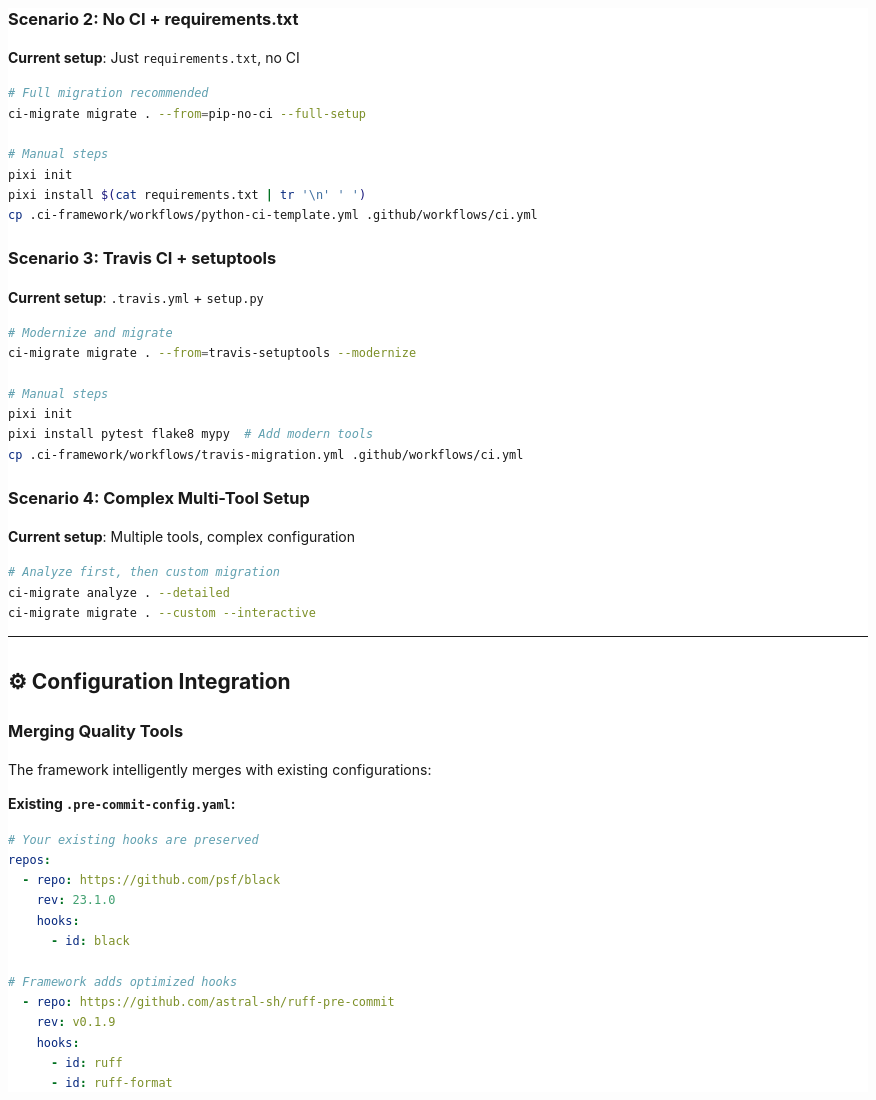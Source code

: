 ### Scenario 2: No CI + requirements.txt
**Current setup**: Just `requirements.txt`, no CI

```bash
# Full migration recommended
ci-migrate migrate . --from=pip-no-ci --full-setup

# Manual steps
pixi init
pixi install $(cat requirements.txt | tr '\n' ' ')
cp .ci-framework/workflows/python-ci-template.yml .github/workflows/ci.yml
```

### Scenario 3: Travis CI + setuptools
**Current setup**: `.travis.yml` + `setup.py`

```bash
# Modernize and migrate
ci-migrate migrate . --from=travis-setuptools --modernize

# Manual steps
pixi init
pixi install pytest flake8 mypy  # Add modern tools
cp .ci-framework/workflows/travis-migration.yml .github/workflows/ci.yml
```

### Scenario 4: Complex Multi-Tool Setup
**Current setup**: Multiple tools, complex configuration

```bash
# Analyze first, then custom migration
ci-migrate analyze . --detailed
ci-migrate migrate . --custom --interactive
```

---

## ⚙️ Configuration Integration

### Merging Quality Tools
The framework intelligently merges with existing configurations:

**Existing `.pre-commit-config.yaml`:**
```yaml
# Your existing hooks are preserved
repos:
  - repo: https://github.com/psf/black
    rev: 23.1.0
    hooks:
      - id: black

# Framework adds optimized hooks
  - repo: https://github.com/astral-sh/ruff-pre-commit
    rev: v0.1.9
    hooks:
      - id: ruff
      - id: ruff-format
```

